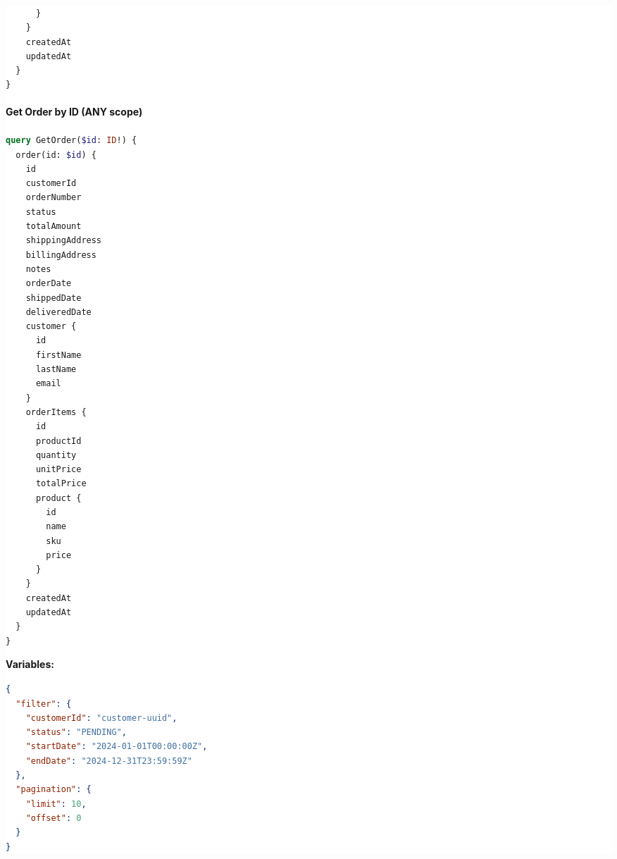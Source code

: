 ```graphql
      }
    }
    createdAt
    updatedAt
  }
}
```

#### Get Order by ID (ANY scope)
```graphql
query GetOrder($id: ID!) {
  order(id: $id) {
    id
    customerId
    orderNumber
    status
    totalAmount
    shippingAddress
    billingAddress
    notes
    orderDate
    shippedDate
    deliveredDate
    customer {
      id
      firstName
      lastName
      email
    }
    orderItems {
      id
      productId
      quantity
      unitPrice
      totalPrice
      product {
        id
        name
        sku
        price
      }
    }
    createdAt
    updatedAt
  }
}
```

**Variables:**
```json
{
  "filter": {
    "customerId": "customer-uuid",
    "status": "PENDING",
    "startDate": "2024-01-01T00:00:00Z",
    "endDate": "2024-12-31T23:59:59Z"
  },
  "pagination": {
    "limit": 10,
    "offset": 0
  }
}
```
